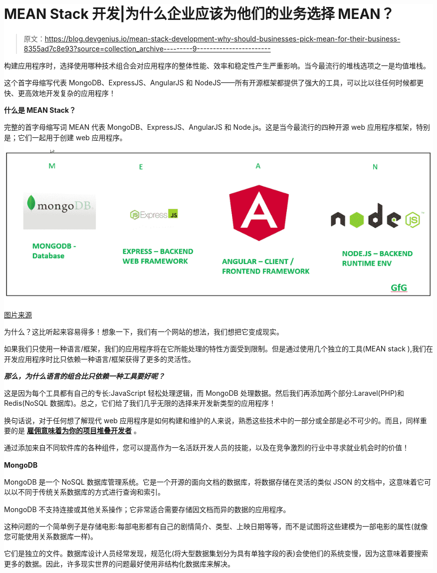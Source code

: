 # MEAN Stack 开发|为什么企业应该为他们的业务选择 MEAN？

> 原文：<https://blog.devgenius.io/mean-stack-development-why-should-businesses-pick-mean-for-their-business-8355ad7c8e93?source=collection_archive---------9----------------------->

构建应用程序时，选择使用哪种技术组合会对应用程序的整体性能、效率和稳定性产生严重影响。当今最流行的堆栈选项之一是均值堆栈。

这个首字母缩写代表 MongoDB、ExpressJS、AngularJS 和 NodeJS——所有开源框架都提供了强大的工具，可以比以往任何时候都更快、更高效地开发复杂的应用程序！

**什么是 MEAN Stack？**

完整的首字母缩写词 MEAN 代表 MongoDB、ExpressJS、AngularJS 和 Node.js。这是当今最流行的四种开源 web 应用程序框架，特别是；它们一起用于创建 web 应用程序。

![](img/1748fca97c6504a7ee44d35cf272dc39.png)

[图片来源](https://www.geeksforgeeks.org/introduction-to-mean-stack/)

为什么？这比听起来容易得多！想象一下，我们有一个网站的想法，我们想把它变成现实。

如果我们只使用一种语言/框架，我们的应用程序将在它所能处理的特性方面受到限制。但是通过使用几个独立的工具(MEAN stack ),我们在开发应用程序时比只依赖一种语言/框架获得了更多的灵活性。

***那么，为什么语言的组合比只依赖一种工具要好呢？***

这是因为每个工具都有自己的专长:JavaScript 轻松处理逻辑，而 MongoDB 处理数据。然后我们再添加两个部分:Laravel(PHP)和 Redis(NoSQL 数据库)。总之，它们给了我们几乎无限的选择来开发新类型的应用程序！

换句话说，对于任何想了解现代 web 应用程序是如何构建和维护的人来说，熟悉这些技术中的一部分或全部是必不可少的。而且，同样重要的是 [**雇佣意味着为你的项目堆叠开发者**](https://www.valuecoders.com/hire-developers/hire-mean-stack-developers?utm_source=hire_mean&utm_medium=Guest_Blog&utm_campaign=devgenius&utm_id=NKY) 。

通过添加来自不同软件库的各种组件，您可以提高作为一名活跃开发人员的技能，以及在竞争激烈的行业中寻求就业机会时的价值！

**MongoDB**

MongoDB 是一个 NoSQL 数据库管理系统。它是一个开源的面向文档的数据库，将数据存储在灵活的类似 JSON 的文档中，这意味着它可以以不同于传统关系数据库的方式进行查询和索引。

MongoDB 不支持连接或其他关系操作；它非常适合需要存储因文档而异的数据的应用程序。

这种问题的一个简单例子是存储电影:每部电影都有自己的剧情简介、类型、上映日期等等，而不是试图将这些建模为一部电影的属性(就像您可能使用关系数据库一样)。

它们是独立的文件。数据库设计人员经常发现，规范化(将大型数据集划分为具有单独字段的表)会使他们的系统变慢，因为这意味着要搜索更多的数据。因此，许多现实世界的问题最好使用非结构化数据库来解决。
